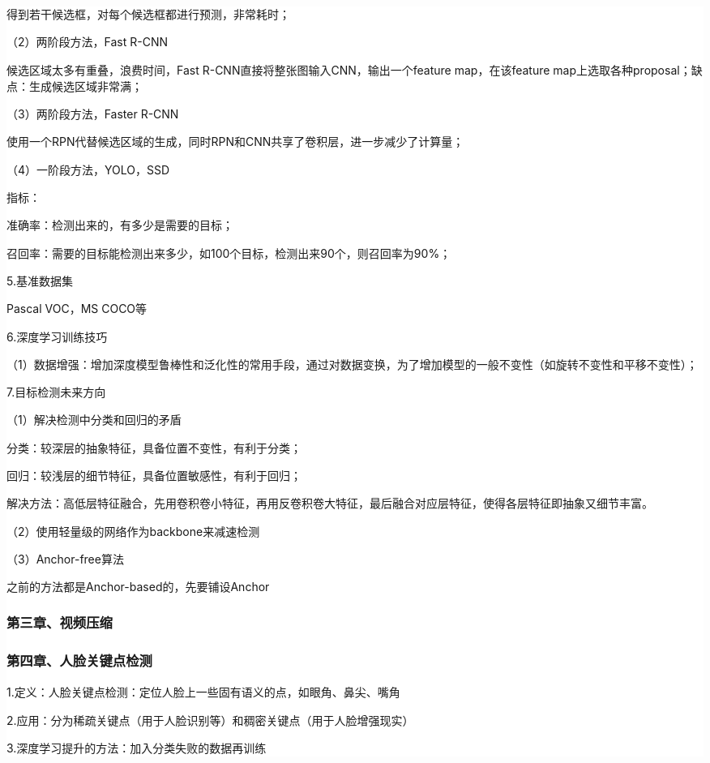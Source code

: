 得到若干候选框，对每个候选框都进行预测，非常耗时；

（2）两阶段方法，Fast R-CNN

候选区域太多有重叠，浪费时间，Fast R-CNN直接将整张图输入CNN，输出一个feature map，在该feature map上选取各种proposal；缺点：生成候选区域非常满；

（3）两阶段方法，Faster R-CNN

使用一个RPN代替候选区域的生成，同时RPN和CNN共享了卷积层，进一步减少了计算量；

（4）一阶段方法，YOLO，SSD



指标：

准确率：检测出来的，有多少是需要的目标；

召回率：需要的目标能检测出来多少，如100个目标，检测出来90个，则召回率为90%；



5.基准数据集

Pascal VOC，MS COCO等



6.深度学习训练技巧

（1）数据增强：增加深度模型鲁棒性和泛化性的常用手段，通过对数据变换，为了增加模型的一般不变性（如旋转不变性和平移不变性）；



7.目标检测未来方向

（1）解决检测中分类和回归的矛盾

分类：较深层的抽象特征，具备位置不变性，有利于分类；

回归：较浅层的细节特征，具备位置敏感性，有利于回归；

解决方法：高低层特征融合，先用卷积卷小特征，再用反卷积卷大特征，最后融合对应层特征，使得各层特征即抽象又细节丰富。

（2）使用轻量级的网络作为backbone来减速检测

（3）Anchor-free算法

之前的方法都是Anchor-based的，先要铺设Anchor



### 第三章、视频压缩



### 第四章、人脸关键点检测

1.定义：人脸关键点检测：定位人脸上一些固有语义的点，如眼角、鼻尖、嘴角

2.应用：分为稀疏关键点（用于人脸识别等）和稠密关键点（用于人脸增强现实）

3.深度学习提升的方法：加入分类失败的数据再训练



